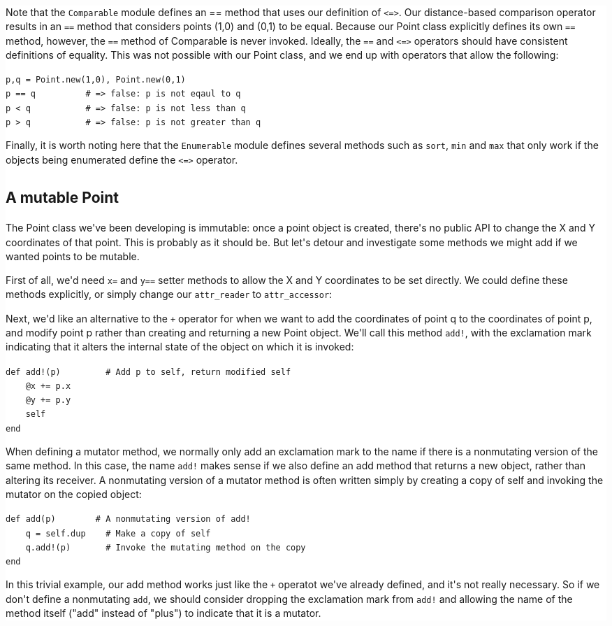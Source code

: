 Note that the `Comparable` module defines an == method that uses our
definition of `<=>`. Our distance-based comparison operator results in
an `==` method that considers points (1,0) and (0,1) to be equal.
Because our Point class explicitly defines its own `==` method, however,
the `==` method of Comparable is never invoked. Ideally, the `==` and
`<=>` operators should have consistent definitions of equality. This was
not possible with our Point class, and we end up with operators that
allow the following:

    p,q = Point.new(1,0), Point.new(0,1)
    p == q          # => false: p is not eqaul to q
    p < q           # => false: p is not less than q
    p > q           # => false: p is not greater than q

Finally, it is worth noting here that the `Enumerable` module defines
several methods such as `sort`, `min` and `max` that only work if the
objects being enumerated define the `<=>` operator.


## A mutable Point
The Point class we've been developing is immutable: once a point object
is created, there's no public API to change the X and Y coordinates of
that point. This is probably as it should be. But let's detour and
investigate some methods we might add if we wanted points to be mutable.

First of all, we'd need `x=` and `y==` setter methods to allow the X and
Y coordinates to be set directly. We could define these methods
explicitly, or simply change our `attr_reader` to `attr_accessor`:

Next, we'd like an alternative to the `+` operator for when we want to
add the coordinates of point q to the coordinates of point p, and modify
point p rather than creating and returning a new Point object. We'll
call this method `add!`, with the exclamation mark indicating that it
alters the internal state of the object on which it is invoked:

    def add!(p)         # Add p to self, return modified self
        @x += p.x
        @y += p.y
        self
    end

When defining a mutator method, we normally only add an exclamation mark
to the name if there is a nonmutating version of the same method. In
this case, the name `add!` makes sense if we also define an add method
that returns a new object, rather than altering its receiver. A
nonmutating version of a mutator method is often written simply by
creating a copy of self and invoking the mutator on the copied object:

    def add(p)        # A nonmutating version of add!
        q = self.dup    # Make a copy of self
        q.add!(p)       # Invoke the mutating method on the copy
    end

In this trivial example, our add method works just like the `+` operatot
we've already defined, and it's not really necessary. So if we don't
define a nonmutating `add`, we should consider dropping the exclamation
mark from `add!` and allowing the name of the method itself ("add"
instead of "plus") to indicate that it is a mutator.
